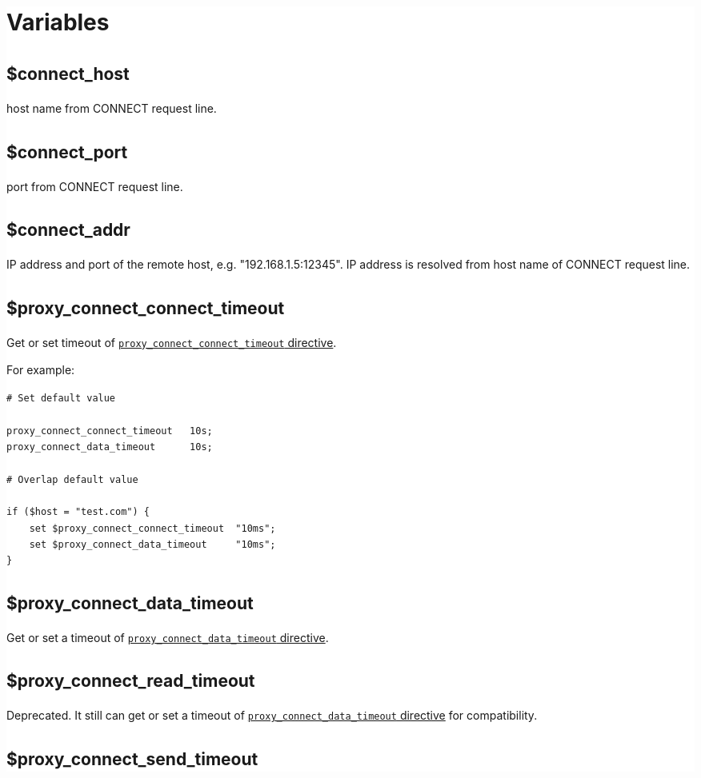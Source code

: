 ```

```


Variables
=========

$connect_host
-------------

host name from CONNECT request line.

$connect_port
-------------

port from CONNECT request line.

$connect_addr
-------------

IP address and port of the remote host, e.g. "192.168.1.5:12345".
IP address is resolved from host name of CONNECT request line.

$proxy_connect_connect_timeout
------------------------------

Get or set timeout of [`proxy_connect_connect_timeout` directive](#proxy_connect_connect_timeout).

For example:

```nginx
# Set default value

proxy_connect_connect_timeout   10s;
proxy_connect_data_timeout      10s;

# Overlap default value

if ($host = "test.com") {
    set $proxy_connect_connect_timeout  "10ms";
    set $proxy_connect_data_timeout     "10ms";
}
```

$proxy_connect_data_timeout
---------------------------

Get or set a timeout of [`proxy_connect_data_timeout` directive](#proxy_connect_data_timeout).

$proxy_connect_read_timeout
---------------------------

Deprecated. 
It still can get or set a timeout of [`proxy_connect_data_timeout` directive](#proxy_connect_data_timeout) for compatibility.

$proxy_connect_send_timeout
---------------------------
